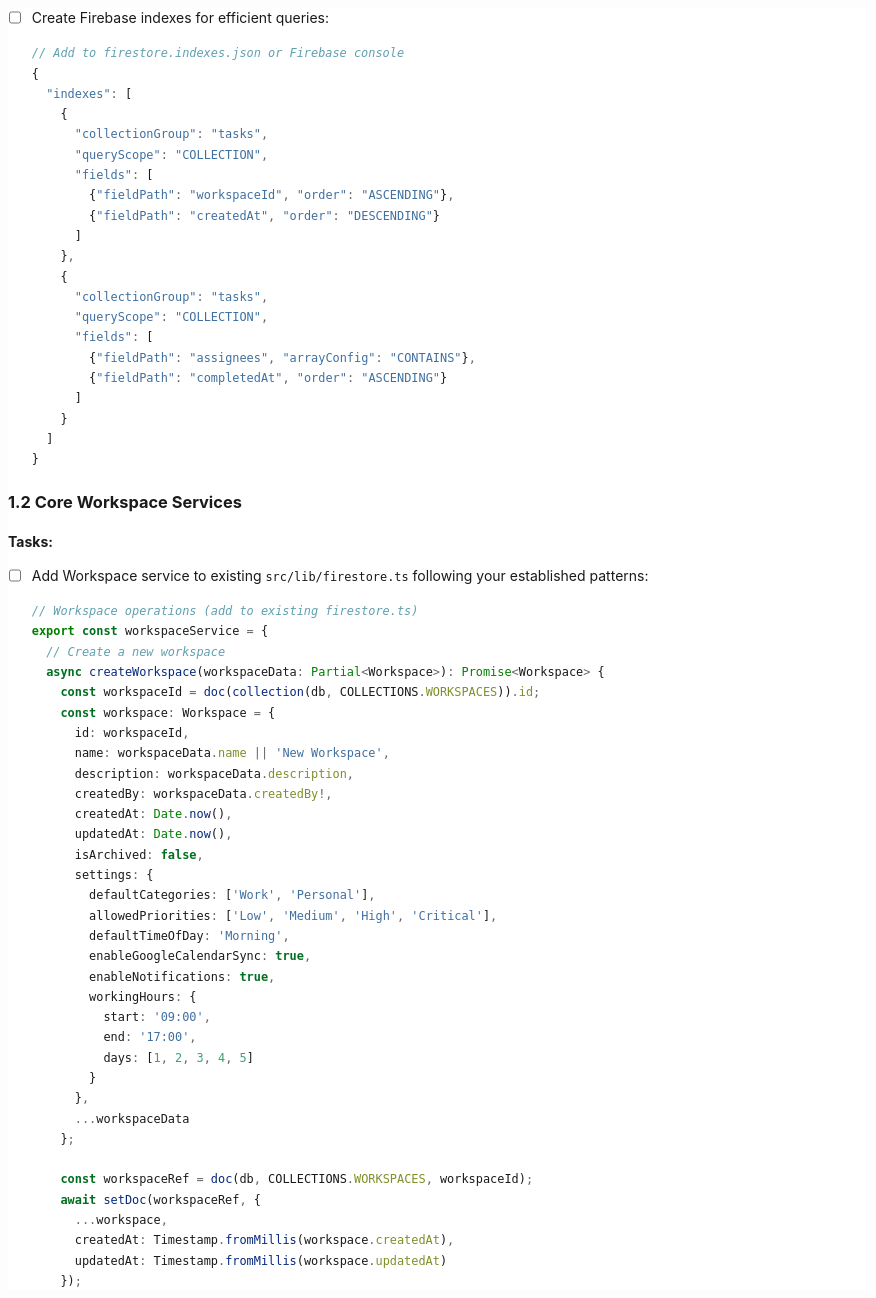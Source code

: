 - [ ] Create Firebase indexes for efficient queries:
  ```javascript
  // Add to firestore.indexes.json or Firebase console
  {
    "indexes": [
      {
        "collectionGroup": "tasks",
        "queryScope": "COLLECTION",
        "fields": [
          {"fieldPath": "workspaceId", "order": "ASCENDING"},
          {"fieldPath": "createdAt", "order": "DESCENDING"}
        ]
      },
      {
        "collectionGroup": "tasks", 
        "queryScope": "COLLECTION",
        "fields": [
          {"fieldPath": "assignees", "arrayConfig": "CONTAINS"},
          {"fieldPath": "completedAt", "order": "ASCENDING"}
        ]
      }
    ]
  }
  ```

### 1.2 Core Workspace Services

**Tasks:**
- [ ] Add Workspace service to existing `src/lib/firestore.ts` following your established patterns:
  ```typescript
  // Workspace operations (add to existing firestore.ts)
  export const workspaceService = {
    // Create a new workspace
    async createWorkspace(workspaceData: Partial<Workspace>): Promise<Workspace> {
      const workspaceId = doc(collection(db, COLLECTIONS.WORKSPACES)).id;
      const workspace: Workspace = {
        id: workspaceId,
        name: workspaceData.name || 'New Workspace',
        description: workspaceData.description,
        createdBy: workspaceData.createdBy!,
        createdAt: Date.now(),
        updatedAt: Date.now(),
        isArchived: false,
        settings: {
          defaultCategories: ['Work', 'Personal'],
          allowedPriorities: ['Low', 'Medium', 'High', 'Critical'],
          defaultTimeOfDay: 'Morning',
          enableGoogleCalendarSync: true,
          enableNotifications: true,
          workingHours: {
            start: '09:00',
            end: '17:00',
            days: [1, 2, 3, 4, 5]
          }
        },
        ...workspaceData
      };
      
      const workspaceRef = doc(db, COLLECTIONS.WORKSPACES, workspaceId);
      await setDoc(workspaceRef, {
        ...workspace,
        createdAt: Timestamp.fromMillis(workspace.createdAt),
        updatedAt: Timestamp.fromMillis(workspace.updatedAt)
      });
  ```